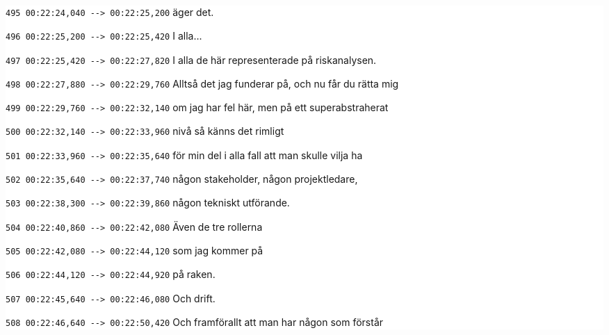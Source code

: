 

`495 00:22:24,040 --> 00:22:25,200`
äger det.



`496 00:22:25,200 --> 00:22:25,420`
I alla...



`497 00:22:25,420 --> 00:22:27,820`
I alla de här representerade på riskanalysen.



`498 00:22:27,880 --> 00:22:29,760`
Alltså det jag funderar på, och nu får du rätta mig



`499 00:22:29,760 --> 00:22:32,140`
om jag har fel här, men på ett superabstraherat



`500 00:22:32,140 --> 00:22:33,960`
nivå så känns det rimligt



`501 00:22:33,960 --> 00:22:35,640`
för min del i alla fall att man skulle vilja ha



`502 00:22:35,640 --> 00:22:37,740`
någon stakeholder, någon projektledare,



`503 00:22:38,300 --> 00:22:39,860`
någon tekniskt utförande.



`504 00:22:40,860 --> 00:22:42,080`
Även de tre rollerna



`505 00:22:42,080 --> 00:22:44,120`
som jag kommer på



`506 00:22:44,120 --> 00:22:44,920`
på raken.



`507 00:22:45,640 --> 00:22:46,080`
Och drift.



`508 00:22:46,640 --> 00:22:50,420`
Och framförallt att man har någon som förstår

